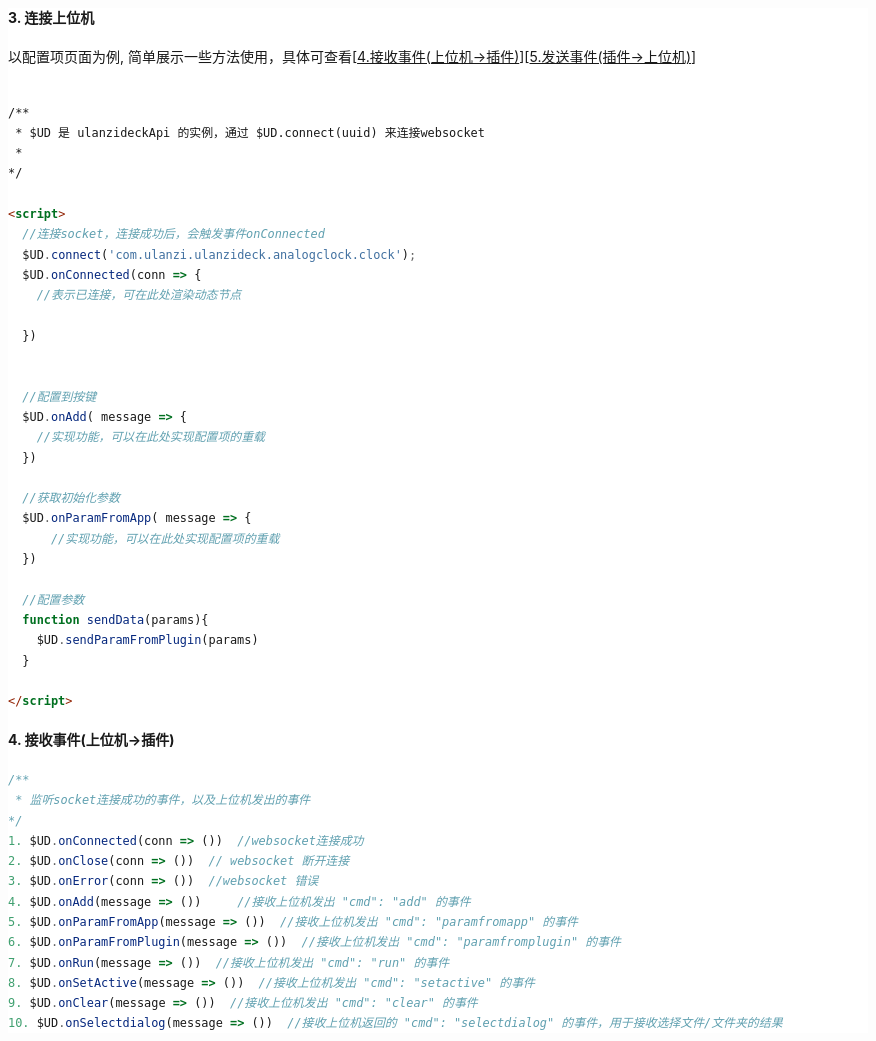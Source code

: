 
#### 3. 连接上位机
以配置项页面为例, 简单展示一些方法使用，具体可查看[<a href="#title-4">4.接收事件(上位机->插件)</a>][<a href="#title-5">5.发送事件(插件->上位机)</a>]
```html

/**
 * $UD 是 ulanzideckApi 的实例，通过 $UD.connect(uuid) 来连接websocket
 * 
*/

<script>
  //连接socket，连接成功后，会触发事件onConnected
  $UD.connect('com.ulanzi.ulanzideck.analogclock.clock');
  $UD.onConnected(conn => {
    //表示已连接，可在此处渲染动态节点

  })


  //配置到按键
  $UD.onAdd( message => {
    //实现功能，可以在此处实现配置项的重载
  })

  //获取初始化参数
  $UD.onParamFromApp( message => {
      //实现功能，可以在此处实现配置项的重载
  })

  //配置参数
  function sendData(params){
    $UD.sendParamFromPlugin(params)
  }

</script>

```

#### <span id="title-4">4. 接收事件(上位机->插件)</span>
```js
/**
 * 监听socket连接成功的事件，以及上位机发出的事件
*/
1. $UD.onConnected(conn => ())  //websocket连接成功
2. $UD.onClose(conn => ())  // websocket 断开连接
3. $UD.onError(conn => ())  //websocket 错误
4. $UD.onAdd(message => ())     //接收上位机发出 "cmd": "add" 的事件
5. $UD.onParamFromApp(message => ())  //接收上位机发出 "cmd": "paramfromapp" 的事件
6. $UD.onParamFromPlugin(message => ())  //接收上位机发出 "cmd": "paramfromplugin" 的事件
7. $UD.onRun(message => ())  //接收上位机发出 "cmd": "run" 的事件
8. $UD.onSetActive(message => ())  //接收上位机发出 "cmd": "setactive" 的事件
9. $UD.onClear(message => ())  //接收上位机发出 "cmd": "clear" 的事件
10. $UD.onSelectdialog(message => ())  //接收上位机返回的 "cmd": "selectdialog" 的事件，用于接收选择文件/文件夹的结果

```
